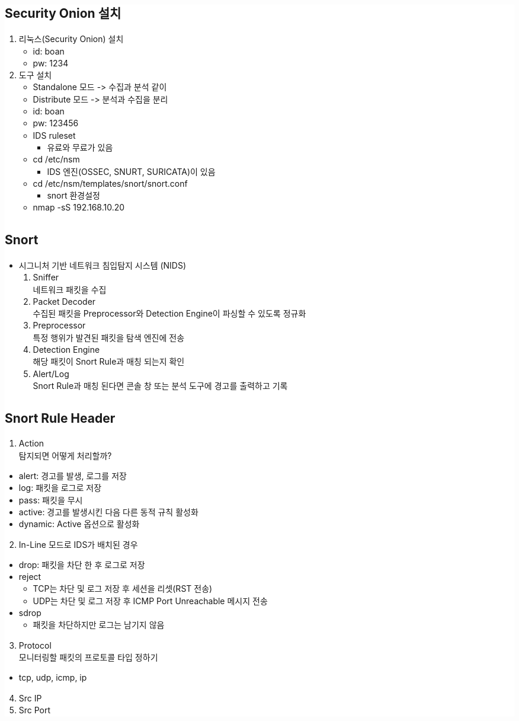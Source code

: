 ## Security Onion 설치
1. 리눅스(Security Onion) 설치
    * id: boan
    * pw: 1234
2. 도구 설치
    * Standalone 모드 -> 수집과 분석 같이
    * Distribute 모드 -> 분석과 수집을 분리
    * id: boan
    * pw: 123456
    * IDS ruleset
        * 유료와 무료가 있음
    * cd /etc/nsm
        * IDS 엔진(OSSEC, SNURT, SURICATA)이 있음
    * cd /etc/nsm/templates/snort/snort.conf
        * snort 환경설정
    * nmap -sS 192.168.10.20

## Snort
* 시그니처 기반 네트워크 침입탐지 시스템 (NIDS)
    1. Sniffer  
    네트워크 패킷을 수집
    2. Packet Decoder  
    수집된 패킷을 Preprocessor와 Detection Engine이 파싱할 수 있도록 정규화
    3. Preprocessor  
    특정 행위가 발견된 패킷을 탐색 엔진에 전송
    4. Detection Engine  
    해당 패킷이 Snort Rule과 매칭 되는지 확인
    5. Alert/Log  
    Snort Rule과 매칭 된다면 콘솔 창 또는 분석 도구에 경고를 출력하고 기록

## Snort Rule Header
1. Action  
탐지되면 어떻게 처리할까?
* alert: 경고를 발생, 로그를 저장
* log: 패킷을 로그로 저장
* pass: 패킷을 무시
* active: 경고를 발생시킨 다음 다른 동적 규칙 활성화
* dynamic: Active 옵션으로 활성화
2. In-Line 모드로 IDS가 배치된 경우
* drop: 패킷을 차단 한 후 로그로 저장
* reject
    * TCP는 차단 및 로그 저장 후 세션을 리셋(RST 전송)
    * UDP는 차단 및 로그 저장 후 ICMP Port Unreachable 메시지 전송
* sdrop
    * 패킷을 차단하지만 로그는 남기지 않음
3. Protocol   
모니터링할 패킷의 프로토콜 타입 정하기
* tcp, udp, icmp, ip
4. Src IP
5. Src Port
